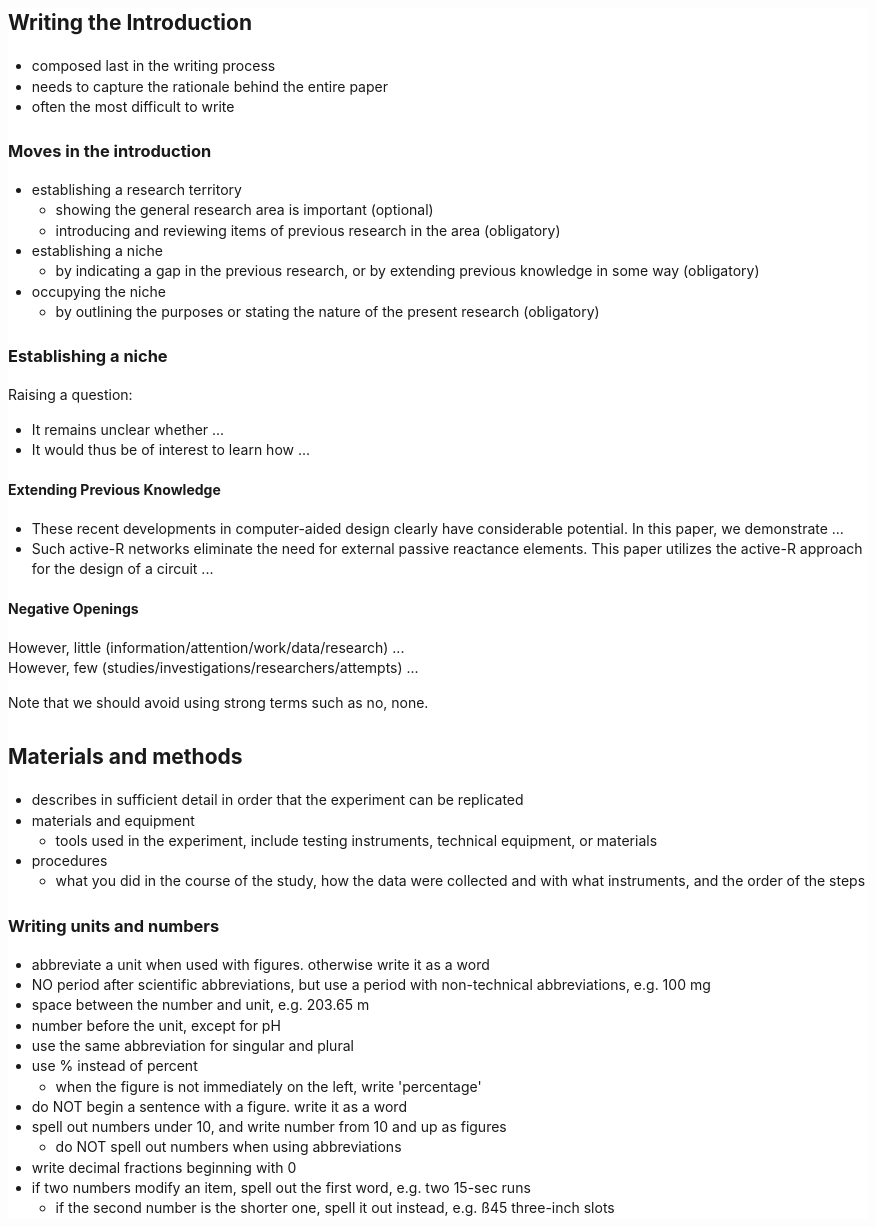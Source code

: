 ## Writing the Introduction

- composed last in the writing process
- needs to capture the rationale behind the entire paper
- often the most difficult to write

### Moves in the introduction

- establishing a research territory
  - showing the general research area is important (optional)
  - introducing and reviewing items of previous research in the area (obligatory)
- establishing a niche
  - by indicating a gap in the previous research, or by extending previous knowledge in some way (obligatory)
- occupying the niche
  - by outlining the purposes or stating the nature of the present research (obligatory)

### Establishing a niche

Raising a question:

- It remains unclear whether ...
- It would thus be of interest to learn how ...

#### Extending Previous Knowledge

- These recent developments in computer-aided design clearly have considerable potential. In this paper, we demonstrate ...
- Such active-R networks eliminate the need for external passive reactance elements. This paper utilizes the active-R approach for the design of a circuit ...

#### Negative Openings

However, little (information/attention/work/data/research) ... \
However, few (studies/investigations/researchers/attempts) ...

Note that we should avoid using strong terms such as no, none.

## Materials and methods

- describes in sufficient detail in order that the experiment can be replicated
- materials and equipment
  - tools used in the experiment, include testing instruments, technical equipment, or materials
- procedures
  - what you did in the course of the study, how the data were collected and with what instruments, and the order of the steps

### Writing units and numbers

- abbreviate a unit when used with figures. otherwise write it as a word
- NO period after scientific abbreviations, but use a period with non-technical abbreviations, e.g. 100 mg
- space between the number and unit, e.g. 203.65 m
- number before the unit, except for pH
- use the same abbreviation for singular and plural
- use % instead of percent
  - when the figure is not immediately on the left, write 'percentage'
- do NOT begin a sentence with a figure. write it as a word
- spell out numbers under 10, and write number from 10 and up as figures
  - do NOT spell out numbers when using abbreviations
- write decimal fractions beginning with 0
- if two numbers modify an item, spell out the first word, e.g. two 15-sec runs
  - if the second number is the shorter one, spell it out instead, e.g. ß45 three-inch slots
